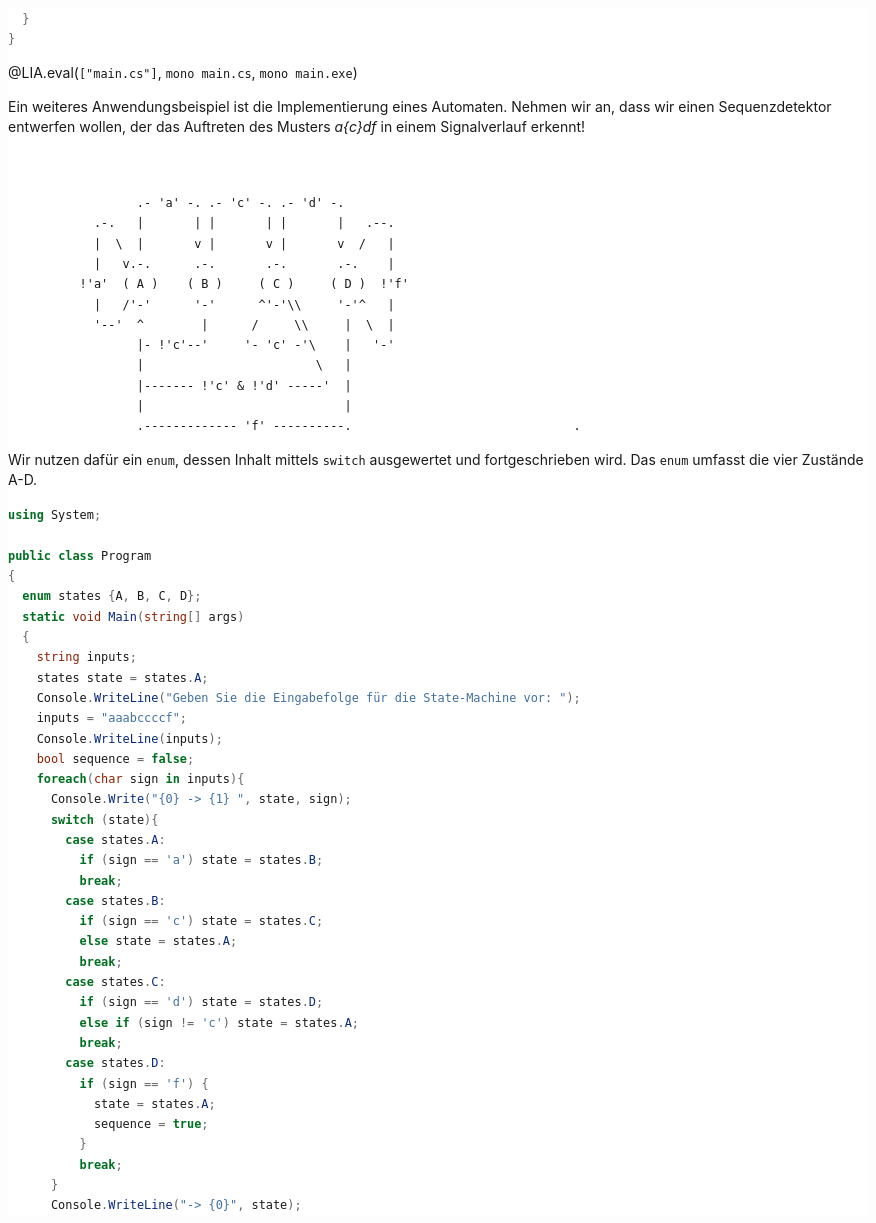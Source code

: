 ```csharp               switchExample.cs
  }
}
```
@LIA.eval(`["main.cs"]`, `mono main.cs`, `mono main.exe`)

Ein weiteres Anwendungsbeispiel ist die Implementierung eines Automaten. Nehmen wir an, dass wir einen Sequenzdetektor entwerfen wollen, der das Auftreten des Musters *a{c}df* in einem Signalverlauf erkennt!


````ascii


                  .- 'a' -. .- 'c' -. .- 'd' -.
            .-.   |       | |       | |       |   .--.
            |  \  |       v |       v |       v  /   |
            |   v.-.      .-.       .-.       .-.    |
          !'a'  ( A )    ( B )     ( C )     ( D )  !'f'
            |   /'-'      '-'      ^'-'\\     '-'^   |
            '--'  ^        |      /     \\     |  \  |
                  |- !'c'--'     '- 'c' -'\    |   '-'
                  |                        \   |
                  |------- !'c' & !'d' -----'  |
                  |                            |
                  .------------- 'f' ----------.                               .
````

Wir nutzen dafür ein `enum`, dessen Inhalt mittels `switch` ausgewertet und fortgeschrieben wird. Das `enum` umfasst die vier Zustände A-D.

```csharp        StateMachine.cs
using System;

public class Program
{
  enum states {A, B, C, D};
  static void Main(string[] args)
  {
    string inputs;
    states state = states.A;
    Console.WriteLine("Geben Sie die Eingabefolge für die State-Machine vor: ");
    inputs = "aaabccccf";
    Console.WriteLine(inputs);
    bool sequence = false;
    foreach(char sign in inputs){
      Console.Write("{0} -> {1} ", state, sign);
      switch (state){
        case states.A:
          if (sign == 'a') state = states.B;
          break;
        case states.B:
          if (sign == 'c') state = states.C;
          else state = states.A;
          break;
        case states.C:
          if (sign == 'd') state = states.D;
          else if (sign != 'c') state = states.A;
          break;
        case states.D:
          if (sign == 'f') {
            state = states.A;
            sequence = true;
          }
          break;
      }
      Console.WriteLine("-> {0}", state);
```

[^WikiFlow]: Wikipedia, "Flussdiagramm" Autor "Erik Streb", [Link](https://upload.wikimedia.org/wikipedia/commons/6/6b/Flowchart_de.svg)